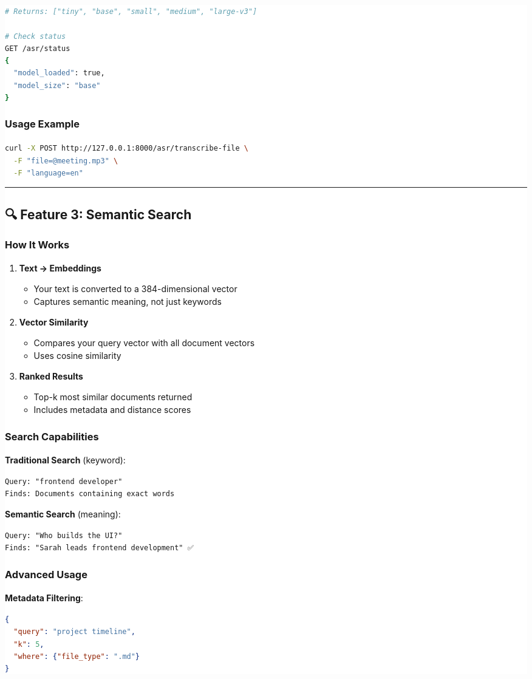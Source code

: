```bash
# Returns: ["tiny", "base", "small", "medium", "large-v3"]

# Check status
GET /asr/status
{
  "model_loaded": true,
  "model_size": "base"
}
```

### Usage Example

```bash
curl -X POST http://127.0.0.1:8000/asr/transcribe-file \
  -F "file=@meeting.mp3" \
  -F "language=en"
```

---

## 🔍 Feature 3: Semantic Search

### How It Works

1. **Text → Embeddings**
   - Your text is converted to a 384-dimensional vector
   - Captures semantic meaning, not just keywords

2. **Vector Similarity**
   - Compares your query vector with all document vectors
   - Uses cosine similarity

3. **Ranked Results**
   - Top-k most similar documents returned
   - Includes metadata and distance scores

### Search Capabilities

**Traditional Search** (keyword):
```
Query: "frontend developer"
Finds: Documents containing exact words
```

**Semantic Search** (meaning):
```
Query: "Who builds the UI?"
Finds: "Sarah leads frontend development" ✅
```

### Advanced Usage

**Metadata Filtering**:
```json
{
  "query": "project timeline",
  "k": 5,
  "where": {"file_type": ".md"}
}
```
